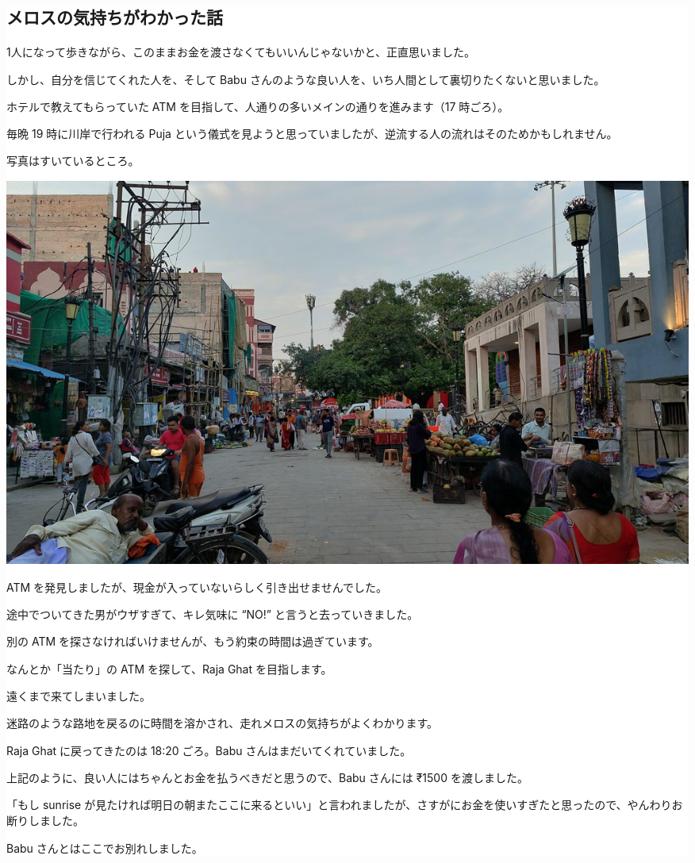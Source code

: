 ## メロスの気持ちがわかった話

1人になって歩きながら、このままお金を渡さなくてもいいんじゃないかと、正直思いました。

しかし、自分を信じてくれた人を、そして Babu さんのような良い人を、いち人間として裏切りたくないと思いました。

ホテルで教えてもらっていた ATM を目指して、人通りの多いメインの通りを進みます（17 時ごろ）。

毎晩 19 時に川岸で行われる Puja という儀式を見ようと思っていましたが、逆流する人の流れはそのためかもしれません。

写真はすいているところ。

![IMG_20241011_170745318.jpg](IMG_20241011_170745318.jpg)

ATM を発見しましたが、現金が入っていないらしく引き出せませんでした。

途中でついてきた男がウザすぎて、キレ気味に “NO!” と言うと去っていきました。

別の ATM を探さなければいけませんが、もう約束の時間は過ぎています。

なんとか「当たり」の ATM を探して、Raja Ghat を目指します。

遠くまで来てしまいました。

迷路のような路地を戻るのに時間を溶かされ、走れメロスの気持ちがよくわかります。

Raja Ghat に戻ってきたのは 18:20 ごろ。Babu さんはまだいてくれていました。

上記のように、良い人にはちゃんとお金を払うべきだと思うので、Babu さんには ₹1500 を渡しました。

「もし sunrise が見たければ明日の朝またここに来るといい」と言われましたが、さすがにお金を使いすぎたと思ったので、やんわりお断りしました。

Babu さんとはここでお別れしました。
